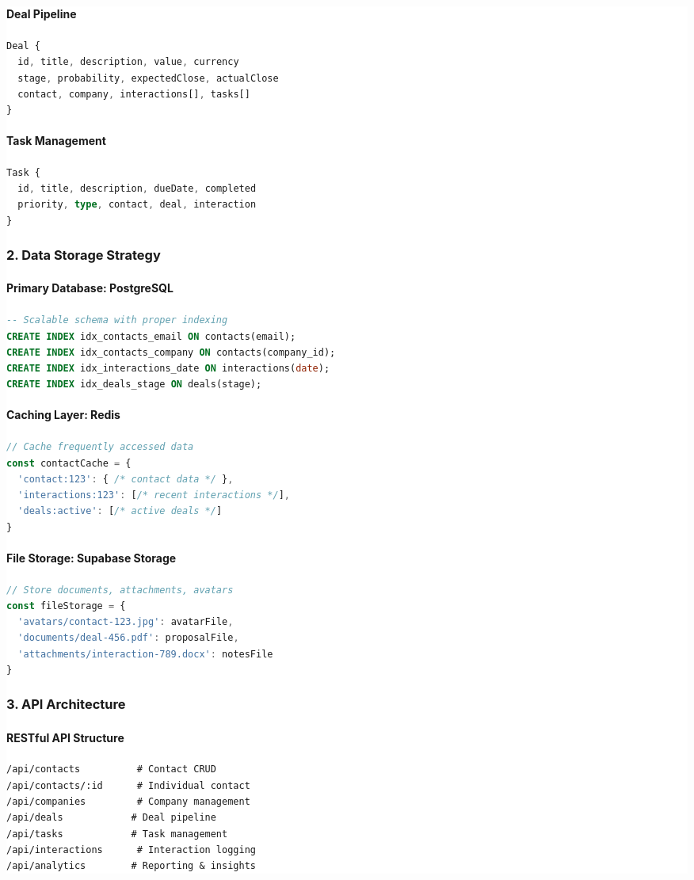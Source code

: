 #### **Deal Pipeline**
```typescript
Deal {
  id, title, description, value, currency
  stage, probability, expectedClose, actualClose
  contact, company, interactions[], tasks[]
}
```

#### **Task Management**
```typescript
Task {
  id, title, description, dueDate, completed
  priority, type, contact, deal, interaction
}
```

### **2. Data Storage Strategy**

#### **Primary Database: PostgreSQL**
```sql
-- Scalable schema with proper indexing
CREATE INDEX idx_contacts_email ON contacts(email);
CREATE INDEX idx_contacts_company ON contacts(company_id);
CREATE INDEX idx_interactions_date ON interactions(date);
CREATE INDEX idx_deals_stage ON deals(stage);
```

#### **Caching Layer: Redis**
```typescript
// Cache frequently accessed data
const contactCache = {
  'contact:123': { /* contact data */ },
  'interactions:123': [/* recent interactions */],
  'deals:active': [/* active deals */]
}
```

#### **File Storage: Supabase Storage**
```typescript
// Store documents, attachments, avatars
const fileStorage = {
  'avatars/contact-123.jpg': avatarFile,
  'documents/deal-456.pdf': proposalFile,
  'attachments/interaction-789.docx': notesFile
}
```

### **3. API Architecture**

#### **RESTful API Structure**
```
/api/contacts          # Contact CRUD
/api/contacts/:id      # Individual contact
/api/companies         # Company management
/api/deals            # Deal pipeline
/api/tasks            # Task management
/api/interactions      # Interaction logging
/api/analytics        # Reporting & insights
```
